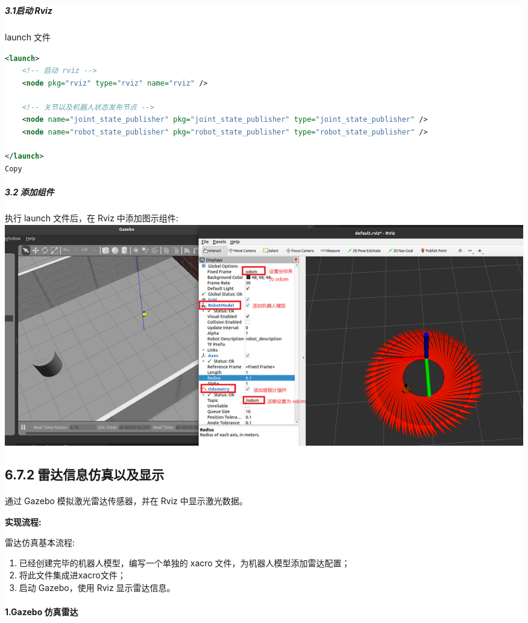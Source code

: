 ##### 3.1启动 Rviz

launch 文件

```xml
<launch>
    <!-- 启动 rviz -->
    <node pkg="rviz" type="rviz" name="rviz" />

    <!-- 关节以及机器人状态发布节点 -->
    <node name="joint_state_publisher" pkg="joint_state_publisher" type="joint_state_publisher" />
    <node name="robot_state_publisher" pkg="robot_state_publisher" type="robot_state_publisher" />

</launch>
Copy
```

##### 3.2 添加组件

执行 launch 文件后，在 Rviz 中添加图示组件:![img](image/6-6-7Rviz显示里程计数据.png)

## 6.7.2 雷达信息仿真以及显示

通过 Gazebo 模拟激光雷达传感器，并在 Rviz 中显示激光数据。

**实现流程:**

雷达仿真基本流程:

1. 已经创建完毕的机器人模型，编写一个单独的 xacro 文件，为机器人模型添加雷达配置；
2. 将此文件集成进xacro文件；
3. 启动 Gazebo，使用 Rviz 显示雷达信息。

#### 1.Gazebo 仿真雷达
